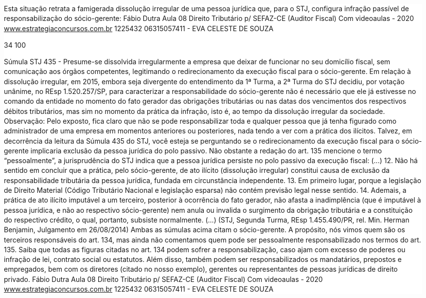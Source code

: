 Esta situação retrata a famigerada dissolução irregular de uma pessoa jurídica que, para o STJ, configura infração passível de responsabilização do sócio-gerente:
Fábio Dutra
Aula 08
Direito Tributário p/ SEFAZ-CE (Auditor Fiscal) Com videoaulas - 2020 www.estrategiaconcursos.com.br 1225432
06315057411 - EVA CELESTE DE SOUZA 







34
100

Súmula  STJ  435 - Presume-se  dissolvida  irregularmente  a  empresa  que  deixar  de funcionar   no   seu   domicílio   fiscal,   sem   comunicação   aos   órgãos   competentes, legitimando o redirecionamento da execução fiscal para o sócio-gerente.
Em relação à dissolução irregular, em 2015, embora seja divergente do entendimento da 1ª Turma, a 2ª Turma do STJ decidiu, por votação unânime, no REsp 1.520.257/SP, para caracterizar a responsabilidade do sócio-gerente não é necessário que ele já estivesse no comando da  entidade no  momento  do fato  gerador  das  obrigações  tributárias  ou nas  datas  dos  vencimentos  dos respectivos débitos tributários, mas sim no momento da prática da infração, isto é, ao tempo da dissolução irregular da sociedade.
Observação: Pelo  exposto,  fica  claro  que  não  se  pode  responsabilizar  toda  e  qualquer pessoa  que  já  tenha  figurado  como  administrador de  uma empresa  em  momentos anteriores ou posteriores, nada tendo a ver com a prática dos ilícitos.
Talvez,  em  decorrência  da  leitura  da  Súmula  435  do  STJ,  você  esteja  se  perguntando  se  o redirecionamento da execução fiscal para o sócio-gerente implicaria exclusão da pessoa jurídica do polo   passivo.   Não   obstante   a redação   do   art.   135   mencione   o   termo   “pessoalmente”, a jurisprudência do STJ indica que a pessoa jurídica persiste no polo passivo da execução fiscal:
(...)
12.  Não  há  sentido  em  concluir  que  a  prática,  pelo  sócio-gerente,  de  ato  ilícito (dissolução  irregular)  constitui  causa  de  exclusão  da  responsabilidade  tributária  da pessoa jurídica, fundada em circunstância independente.
13.  Em  primeiro  lugar,  porque a  legislação  de  Direito  Material  (Código  Tributário Nacional e legislação esparsa) não contém previsão legal nesse sentido.
14. Ademais,  a  prática  de  ato  ilícito  imputável  a  um  terceiro,  posterior  à  ocorrência  do fato gerador, não  afasta  a inadimplência (que é imputável  à pessoa jurídica,  e não  ao respectivo sócio-gerente) nem anula ou invalida o surgimento da obrigação tributária e a constituição do respectivo crédito, o qual, portanto, subsiste normalmente.
(...)
(STJ,  Segunda  Turma,  REsp 1.455.490/PR,  rel.  Min.  Herman  Benjamin,  Julgamento  em 26/08/2014)
Ambas  as  súmulas  acima  citam  o  sócio-gerente.  A  propósito,  nós  vimos  quem  são  os terceiros  responsáveis  do  art.  134,  mas  ainda  não  comentamos  quem  pode  ser  pessoalmente responsabilizado nos termos do art. 135.
Saiba que todas as figuras citadas no art. 134 podem sofrer a responsabilização, caso ajam com  excesso  de  poderes  ou  infração  de  lei,  contrato  social  ou  estatutos.  Além  disso,  também podem  ser  responsabilizados  os mandatários,  prepostos  e  empregados,  bem  com  os diretores (citado no nosso exemplo), gerentes ou representantes de pessoas jurídicas de direito privado.
Fábio Dutra
Aula 08
Direito Tributário p/ SEFAZ-CE (Auditor Fiscal) Com videoaulas - 2020 www.estrategiaconcursos.com.br 1225432
06315057411 - EVA CELESTE DE SOUZA 
